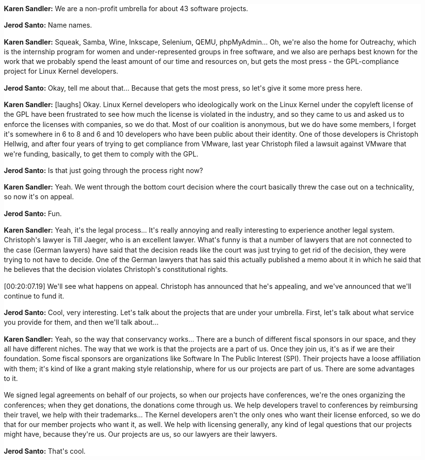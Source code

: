 **Karen Sandler:** We are a non-profit umbrella for about 43 software projects.

**Jerod Santo:** Name names.

**Karen Sandler:** Squeak, Samba, Wine, Inkscape, Selenium, QEMU, phpMyAdmin... Oh, we're also the home for Outreachy, which is the internship program for women and under-represented groups in free software, and we also are perhaps best known for the work that we probably spend the least amount of our time and resources on, but gets the most press - the GPL-compliance project for Linux Kernel developers.

**Jerod Santo:** Okay, tell me about that... Because that gets the most press, so let's give it some more press here.

**Karen Sandler:** \[laughs\] Okay. Linux Kernel developers who ideologically work on the Linux Kernel under the copyleft license of the GPL have been frustrated to see how much the license is violated in the industry, and so they came to us and asked us to enforce the licenses with companies, so we do that. Most of our coalition is anonymous, but we do have some members, I forget it's somewhere in 6 to 8 and 6 and 10 developers who have been public about their identity. One of those developers is Christoph Hellwig, and after four years of trying to get compliance from VMware, last year Christoph filed a lawsuit against VMware that we're funding, basically, to get them to comply with the GPL.

**Jerod Santo:** Is that just going through the process right now?

**Karen Sandler:** Yeah. We went through the bottom court decision where the court basically threw the case out on a technicality, so now it's on appeal.

**Jerod Santo:** Fun.

**Karen Sandler:** Yeah, it's the legal process... It's really annoying and really interesting to experience another legal system. Christoph's lawyer is Till Jaeger, who is an excellent lawyer. What's funny is that a number of lawyers that are not connected to the case (German lawyers) have said that the decision reads like the court was just trying to get rid of the decision, they were trying to not have to decide. One of the German lawyers that has said this actually published a memo about it in which he said that he believes that the decision violates Christoph's constitutional rights.

\[00:20:07.19\] We'll see what happens on appeal. Christoph has announced that he's appealing, and we've announced that we'll continue to fund it.

**Jerod Santo:** Cool, very interesting. Let's talk about the projects that are under your umbrella. First, let's talk about what service you provide for them, and then we'll talk about...

**Karen Sandler:** Yeah, so the way that conservancy works... There are a bunch of different fiscal sponsors in our space, and they all have different niches. The way that we work is that the projects are a part of us. Once they join us, it's as if we are their foundation. Some fiscal sponsors are organizations like Software In The Public Interest (SPI). Their projects have a loose affiliation with them; it's kind of like a grant making style relationship, where for us our projects are part of us. There are some advantages to it.

We signed legal agreements on behalf of our projects, so when our projects have conferences, we're the ones organizing the conferences; when they get donations, the donations come through us. We help developers travel to conferences by reimbursing their travel, we help with their trademarks... The Kernel developers aren't the only ones who want their license enforced, so we do that for our member projects who want it, as well. We help with licensing generally, any kind of legal questions that our projects might have, because they're us. Our projects are us, so our lawyers are their lawyers.

**Jerod Santo:** That's cool.

